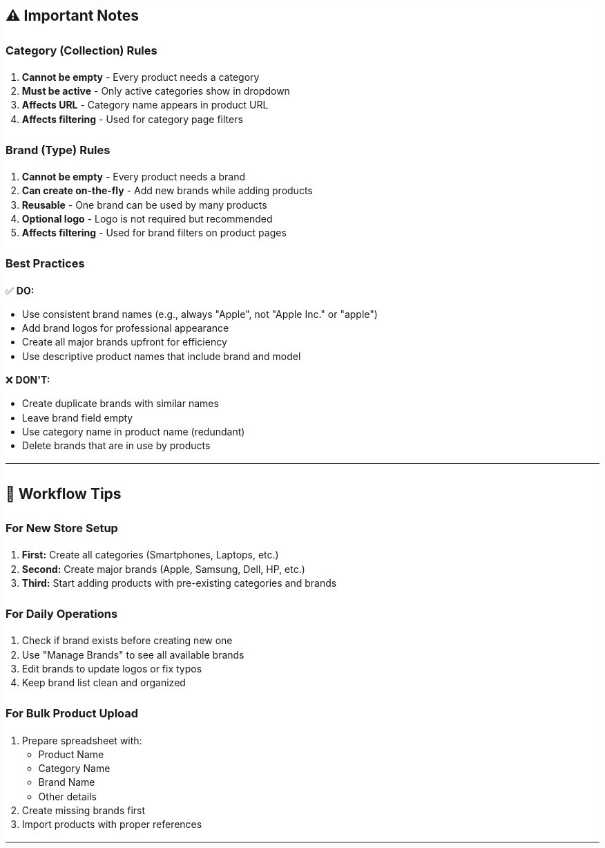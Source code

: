
## ⚠️ Important Notes

### Category (Collection) Rules

1. **Cannot be empty** - Every product needs a category
2. **Must be active** - Only active categories show in dropdown
3. **Affects URL** - Category name appears in product URL
4. **Affects filtering** - Used for category page filters

### Brand (Type) Rules

1. **Cannot be empty** - Every product needs a brand
2. **Can create on-the-fly** - Add new brands while adding products
3. **Reusable** - One brand can be used by many products
4. **Optional logo** - Logo is not required but recommended
5. **Affects filtering** - Used for brand filters on product pages

### Best Practices

✅ **DO:**
- Use consistent brand names (e.g., always "Apple", not "Apple Inc." or "apple")
- Add brand logos for professional appearance
- Create all major brands upfront for efficiency
- Use descriptive product names that include brand and model

❌ **DON'T:**
- Create duplicate brands with similar names
- Leave brand field empty
- Use category name in product name (redundant)
- Delete brands that are in use by products

---

## 🔄 Workflow Tips

### For New Store Setup

1. **First:** Create all categories (Smartphones, Laptops, etc.)
2. **Second:** Create major brands (Apple, Samsung, Dell, HP, etc.)
3. **Third:** Start adding products with pre-existing categories and brands

### For Daily Operations

1. Check if brand exists before creating new one
2. Use "Manage Brands" to see all available brands
3. Edit brands to update logos or fix typos
4. Keep brand list clean and organized

### For Bulk Product Upload

1. Prepare spreadsheet with:
   - Product Name
   - Category Name
   - Brand Name
   - Other details
2. Create missing brands first
3. Import products with proper references

---
